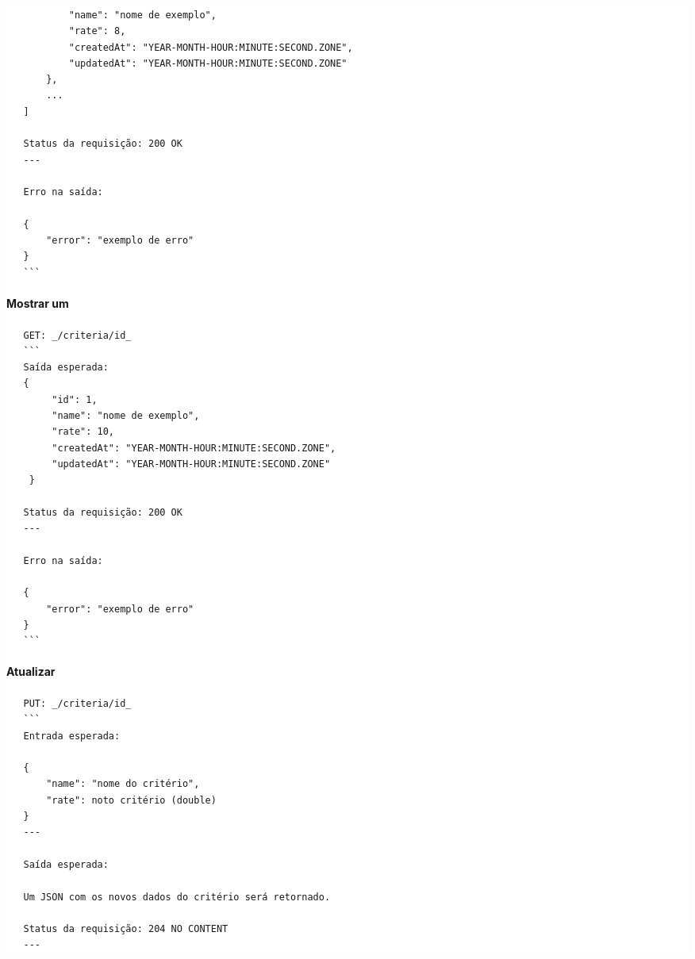                "name": "nome de exemplo",
               "rate": 8,
               "createdAt": "YEAR-MONTH-HOUR:MINUTE:SECOND.ZONE",
               "updatedAt": "YEAR-MONTH-HOUR:MINUTE:SECOND.ZONE"
           },
           ...
       ]

       Status da requisição: 200 OK
       ---

       Erro na saída: 

       {
           "error": "exemplo de erro"
       }
       ```
 #### Mostrar um
       GET: _/criteria/id_
       ```
       Saída esperada: 
       {
            "id": 1,
            "name": "nome de exemplo",
            "rate": 10,
            "createdAt": "YEAR-MONTH-HOUR:MINUTE:SECOND.ZONE",
            "updatedAt": "YEAR-MONTH-HOUR:MINUTE:SECOND.ZONE"
        }

       Status da requisição: 200 OK
       ---

       Erro na saída: 

       {
           "error": "exemplo de erro"
       }
       ```
#### Atualizar
       PUT: _/criteria/id_
       ```
       Entrada esperada: 

       {
           "name": "nome do critério",
           "rate": noto critério (double)
       }
       ---

       Saída esperada:

       Um JSON com os novos dados do critério será retornado. 

       Status da requisição: 204 NO CONTENT
       ---
